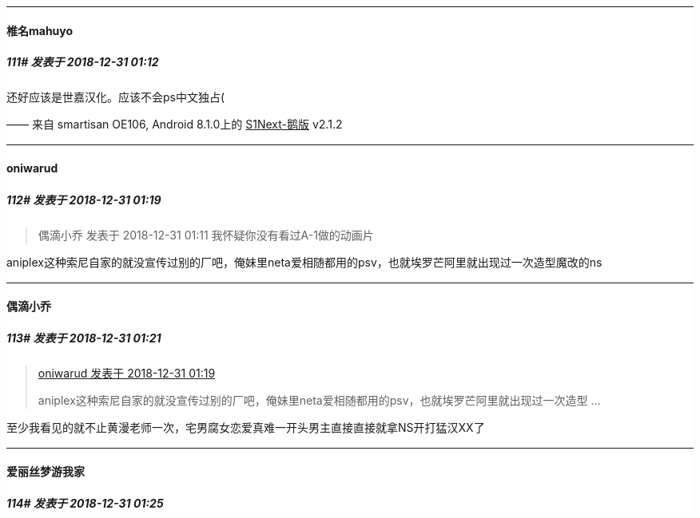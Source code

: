





*****

####  椎名mahuyo  
##### 111#       发表于 2018-12-31 01:12




还好应该是世嘉汉化。应该不会ps中文独占(

—— 来自 smartisan OE106, Android 8.1.0上的 [S1Next-鹅版](https://github.com/ykrank/S1-Next/releases) v2.1.2







*****

####  oniwarud  
##### 112#       发表于 2018-12-31 01:19



<blockquote>偶滴小乔 发表于 2018-12-31 01:11
我怀疑你没有看过A-1做的动画片</blockquote>
aniplex这种索尼自家的就没宣传过别的厂吧，俺妹里neta爱相随都用的psv，也就埃罗芒阿里就出现过一次造型魔改的ns







*****

####  偶滴小乔  
##### 113#       发表于 2018-12-31 01:21



<blockquote><a href="httphttps://bbs.saraba1st.com/2b/forum.php?mod=redirect&amp;goto=findpost&amp;pid=42125359&amp;ptid=1801318" target="_blank">oniwarud 发表于 2018-12-31 01:19</a>

aniplex这种索尼自家的就没宣传过别的厂吧，俺妹里neta爱相随都用的psv，也就埃罗芒阿里就出现过一次造型 ...</blockquote>
至少我看见的就不止黄漫老师一次，宅男腐女恋爱真难一开头男主直接直接就拿NS开打猛汉XX了







*****

####  爱丽丝梦游我家  
##### 114#       发表于 2018-12-31 01:25


